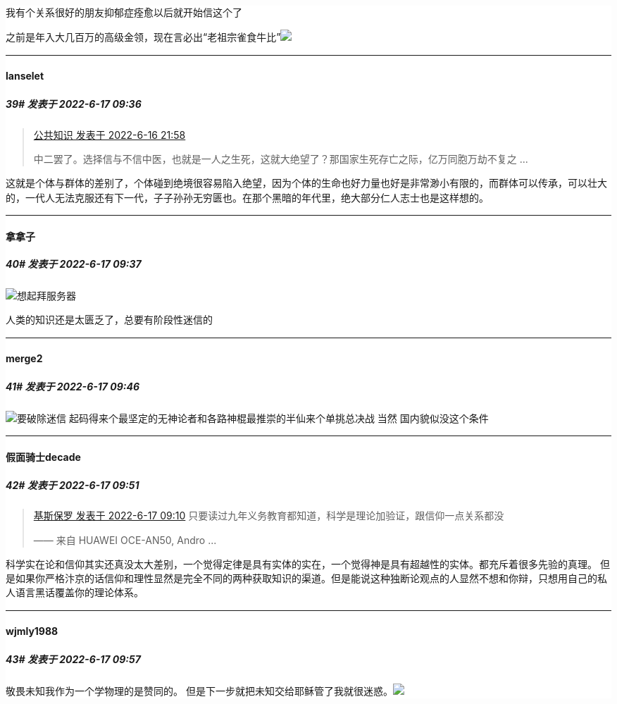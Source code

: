 我有个关系很好的朋友抑郁症痊愈以后就开始信这个了

之前是年入大几百万的高级金领，现在言必出“老祖宗雀食牛比”<img src="https://static.saraba1st.com/image/smiley/face2017/068.png" referrerpolicy="no-referrer">

*****

####  lanselet  
##### 39#       发表于 2022-6-17 09:36

<blockquote><a href="httphttps://bbs.saraba1st.com/2b/forum.php?mod=redirect&amp;goto=findpost&amp;pid=56297154&amp;ptid=2076212" target="_blank">公共知识 发表于 2022-6-16 21:58</a>

中二罢了。选择信与不信中医，也就是一人之生死，这就大绝望了？那国家生死存亡之际，亿万同胞万劫不复之 ...</blockquote>
这就是个体与群体的差别了，个体碰到绝境很容易陷入绝望，因为个体的生命也好力量也好是非常渺小有限的，而群体可以传承，可以壮大的，一代人无法克服还有下一代，子子孙孙无穷匮也。在那个黑暗的年代里，绝大部分仁人志士也是这样想的。

*****

####  拿拿子  
##### 40#       发表于 2022-6-17 09:37

<img src="https://static.saraba1st.com/image/smiley/face2017/066.png" referrerpolicy="no-referrer">想起拜服务器

人类的知识还是太匮乏了，总要有阶段性迷信的

*****

####  merge2  
##### 41#       发表于 2022-6-17 09:46

<img src="https://static.saraba1st.com/image/smiley/face2017/067.png" referrerpolicy="no-referrer">要破除迷信 起码得来个最坚定的无神论者和各路神棍最推崇的半仙来个单挑总决战 当然 国内貌似没这个条件

*****

####  假面骑士decade  
##### 42#       发表于 2022-6-17 09:51

<blockquote><a href="httphttps://bbs.saraba1st.com/2b/forum.php?mod=redirect&amp;goto=findpost&amp;pid=56300991&amp;ptid=2076212" target="_blank">基斯保罗 发表于 2022-6-17 09:10</a>
只要读过九年义务教育都知道，科学是理论加验证，跟信仰一点关系都没

—— 来自 HUAWEI OCE-AN50, Andro ...</blockquote>
科学实在论和信仰其实还真没太大差别，一个觉得定律是具有实体的实在，一个觉得神是具有超越性的实体。都充斥着很多先验的真理。
但是如果你严格汴京的话信仰和理性显然是完全不同的两种获取知识的渠道。但是能说这种独断论观点的人显然不想和你辩，只想用自己的私人语言黑话覆盖你的理论体系。

*****

####  wjmly1988  
##### 43#       发表于 2022-6-17 09:57

敬畏未知我作为一个学物理的是赞同的。
但是下一步就把未知交给耶稣管了我就很迷惑。<img src="https://static.saraba1st.com/image/smiley/face2017/018.png" referrerpolicy="no-referrer">
